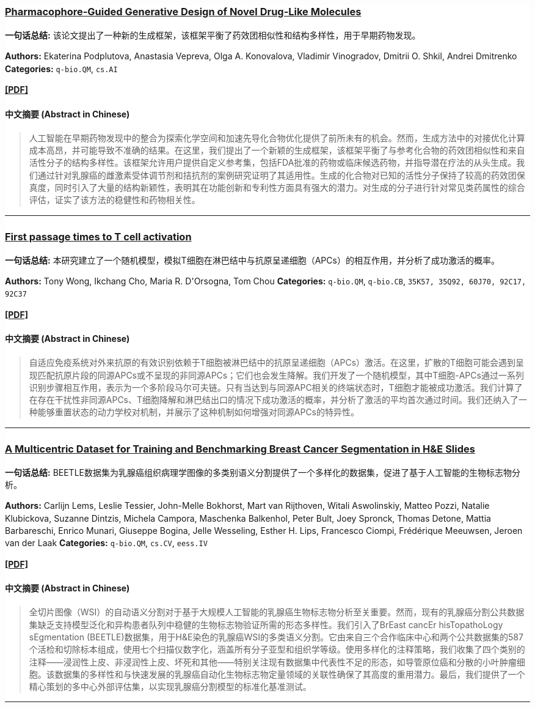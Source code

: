 
### [Pharmacophore-Guided Generative Design of Novel Drug-Like Molecules](https://arxiv.org/abs/2510.01480)

**一句话总结:** 该论文提出了一种新的生成框架，该框架平衡了药效团相似性和结构多样性，用于早期药物发现。

**Authors:** Ekaterina Podplutova, Anastasia Vepreva, Olga A. Konovalova, Vladimir Vinogradov, Dmitrii O. Shkil, Andrei Dmitrenko
**Categories:** `q-bio.QM`, `cs.AI`

[**[PDF]**](https://arxiv.org/pdf/2510.01480)

#### 中文摘要 (Abstract in Chinese)

> 人工智能在早期药物发现中的整合为探索化学空间和加速先导化合物优化提供了前所未有的机会。然而，生成方法中的对接优化计算成本高昂，并可能导致不准确的结果。在这里，我们提出了一个新颖的生成框架，该框架平衡了与参考化合物的药效团相似性和来自活性分子的结构多样性。该框架允许用户提供自定义参考集，包括FDA批准的药物或临床候选药物，并指导潜在疗法的从头生成。我们通过针对乳腺癌的雌激素受体调节剂和拮抗剂的案例研究证明了其适用性。生成的化合物对已知的活性分子保持了较高的药效团保真度，同时引入了大量的结构新颖性，表明其在功能创新和专利性方面具有强大的潜力。对生成的分子进行针对常见类药属性的综合评估，证实了该方法的稳健性和药物相关性。

---

### [First passage times to T cell activation](https://arxiv.org/abs/2510.01694)

**一句话总结:** 本研究建立了一个随机模型，模拟T细胞在淋巴结中与抗原呈递细胞（APCs）的相互作用，并分析了成功激活的概率。

**Authors:** Tony Wong, Ikchang Cho, Maria R. D'Orsogna, Tom Chou
**Categories:** `q-bio.QM`, `q-bio.CB`, `35K57, 35Q92, 60J70, 92C17, 92C37`

[**[PDF]**](https://arxiv.org/pdf/2510.01694)

#### 中文摘要 (Abstract in Chinese)

> 自适应免疫系统对外来抗原的有效识别依赖于T细胞被淋巴结中的抗原呈递细胞（APCs）激活。在这里，扩散的T细胞可能会遇到呈现匹配抗原片段的同源APCs或不呈现的非同源APCs；它们也会发生降解。我们开发了一个随机模型，其中T细胞-APCs通过一系列识别步骤相互作用，表示为一个多阶段马尔可夫链。只有当达到与同源APC相关的终端状态时，T细胞才能被成功激活。我们计算了在存在干扰性非同源APCs、T细胞降解和淋巴结出口的情况下成功激活的概率，并分析了激活的平均首次通过时间。我们还纳入了一种能够重置状态的动力学校对机制，并展示了这种机制如何增强对同源APCs的特异性。

---

### [A Multicentric Dataset for Training and Benchmarking Breast Cancer Segmentation in H&E Slides](https://arxiv.org/abs/2510.02037)

**一句话总结:** BEETLE数据集为乳腺癌组织病理学图像的多类别语义分割提供了一个多样化的数据集，促进了基于人工智能的生物标志物分析。

**Authors:** Carlijn Lems, Leslie Tessier, John-Melle Bokhorst, Mart van Rijthoven, Witali Aswolinskiy, Matteo Pozzi, Natalie Klubickova, Suzanne Dintzis, Michela Campora, Maschenka Balkenhol, Peter Bult, Joey Spronck, Thomas Detone, Mattia Barbareschi, Enrico Munari, Giuseppe Bogina, Jelle Wesseling, Esther H. Lips, Francesco Ciompi, Frédérique Meeuwsen, Jeroen van der Laak
**Categories:** `q-bio.QM`, `cs.CV`, `eess.IV`

[**[PDF]**](https://arxiv.org/pdf/2510.02037)

#### 中文摘要 (Abstract in Chinese)

> 全切片图像（WSI）的自动语义分割对于基于大规模人工智能的乳腺癌生物标志物分析至关重要。然而，现有的乳腺癌分割公共数据集缺乏支持模型泛化和异构患者队列中稳健的生物标志物验证所需的形态多样性。我们引入了BrEast cancEr hisTopathoLogy sEgmentation (BEETLE)数据集，用于H&E染色的乳腺癌WSI的多类语义分割。它由来自三个合作临床中心和两个公共数据集的587个活检和切除标本组成，使用七个扫描仪数字化，涵盖所有分子亚型和组织学等级。使用多样化的注释策略，我们收集了四个类别的注释——浸润性上皮、非浸润性上皮、坏死和其他——特别关注现有数据集中代表性不足的形态，如导管原位癌和分散的小叶肿瘤细胞。该数据集的多样性和与快速发展的乳腺癌自动化生物标志物定量领域的关联性确保了其高度的重用潜力。最后，我们提供了一个精心策划的多中心外部评估集，以实现乳腺癌分割模型的标准化基准测试。

---